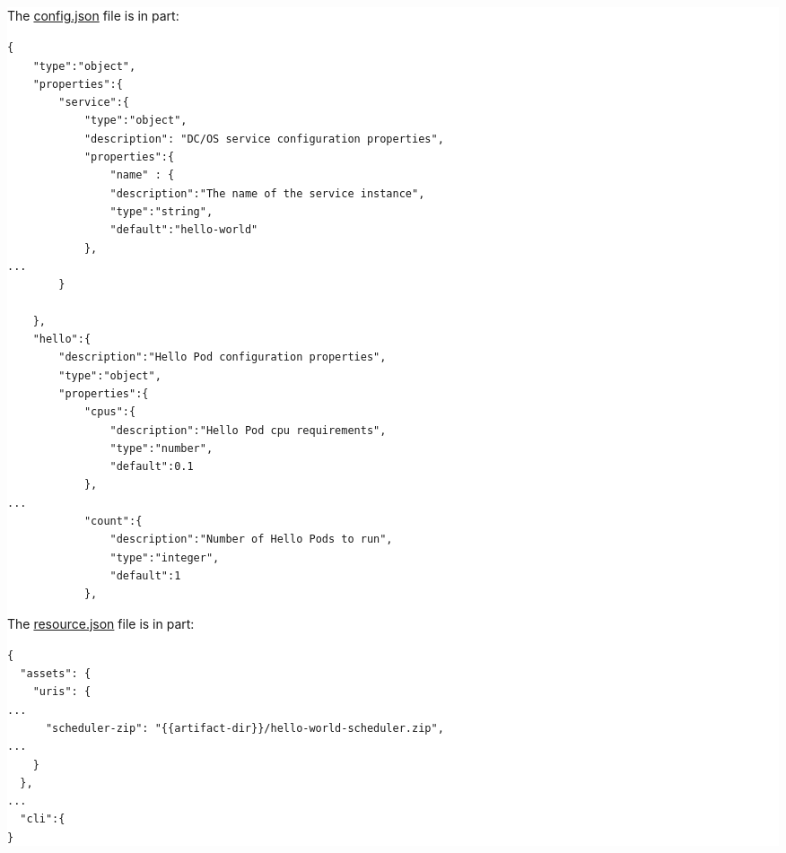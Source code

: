 The [config.json](https://github.com/mesosphere/dcos-commons/blob/master/frameworks/helloworld/universe/config.json) file is in part:

```
{
    "type":"object",
    "properties":{
        "service":{
            "type":"object",
            "description": "DC/OS service configuration properties",
            "properties":{
                "name" : {
                "description":"The name of the service instance",
                "type":"string",
                "default":"hello-world"
            },
...
        }

    },
    "hello":{
        "description":"Hello Pod configuration properties",
        "type":"object",
        "properties":{
            "cpus":{
                "description":"Hello Pod cpu requirements",
                "type":"number",
                "default":0.1
            },
...
            "count":{
                "description":"Number of Hello Pods to run",
                "type":"integer",
                "default":1
            },
```

The [resource.json](https://github.com/mesosphere/dcos-commons/blob/master/frameworks/helloworld/universe/resource.json) file is in part:

```
{
  "assets": {
    "uris": {
...
      "scheduler-zip": "{{artifact-dir}}/hello-world-scheduler.zip",
...
    }
  },
...
  "cli":{
}
```
